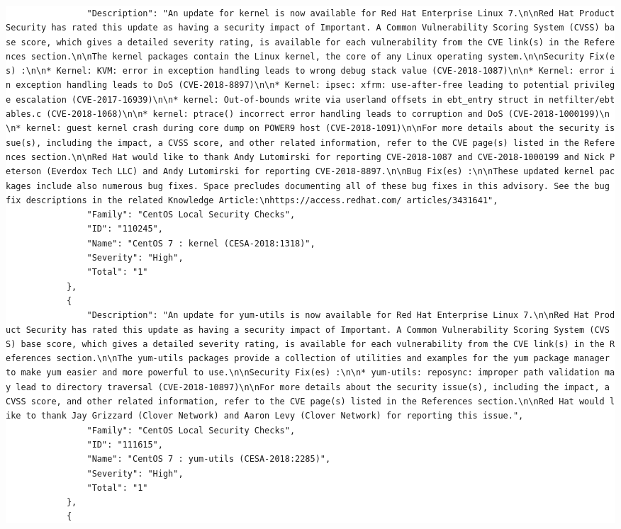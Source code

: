                    "Description": "An update for kernel is now available for Red Hat Enterprise Linux 7.\n\nRed Hat Product Security has rated this update as having a security impact of Important. A Common Vulnerability Scoring System (CVSS) base score, which gives a detailed severity rating, is available for each vulnerability from the CVE link(s) in the References section.\n\nThe kernel packages contain the Linux kernel, the core of any Linux operating system.\n\nSecurity Fix(es) :\n\n* Kernel: KVM: error in exception handling leads to wrong debug stack value (CVE-2018-1087)\n\n* Kernel: error in exception handling leads to DoS (CVE-2018-8897)\n\n* Kernel: ipsec: xfrm: use-after-free leading to potential privilege escalation (CVE-2017-16939)\n\n* kernel: Out-of-bounds write via userland offsets in ebt_entry struct in netfilter/ebtables.c (CVE-2018-1068)\n\n* kernel: ptrace() incorrect error handling leads to corruption and DoS (CVE-2018-1000199)\n\n* kernel: guest kernel crash during core dump on POWER9 host (CVE-2018-1091)\n\nFor more details about the security issue(s), including the impact, a CVSS score, and other related information, refer to the CVE page(s) listed in the References section.\n\nRed Hat would like to thank Andy Lutomirski for reporting CVE-2018-1087 and CVE-2018-1000199 and Nick Peterson (Everdox Tech LLC) and Andy Lutomirski for reporting CVE-2018-8897.\n\nBug Fix(es) :\n\nThese updated kernel packages include also numerous bug fixes. Space precludes documenting all of these bug fixes in this advisory. See the bug fix descriptions in the related Knowledge Article:\nhttps://access.redhat.com/ articles/3431641",
                    "Family": "CentOS Local Security Checks",
                    "ID": "110245",
                    "Name": "CentOS 7 : kernel (CESA-2018:1318)",
                    "Severity": "High",
                    "Total": "1"
                },
                {
                    "Description": "An update for yum-utils is now available for Red Hat Enterprise Linux 7.\n\nRed Hat Product Security has rated this update as having a security impact of Important. A Common Vulnerability Scoring System (CVSS) base score, which gives a detailed severity rating, is available for each vulnerability from the CVE link(s) in the References section.\n\nThe yum-utils packages provide a collection of utilities and examples for the yum package manager to make yum easier and more powerful to use.\n\nSecurity Fix(es) :\n\n* yum-utils: reposync: improper path validation may lead to directory traversal (CVE-2018-10897)\n\nFor more details about the security issue(s), including the impact, a CVSS score, and other related information, refer to the CVE page(s) listed in the References section.\n\nRed Hat would like to thank Jay Grizzard (Clover Network) and Aaron Levy (Clover Network) for reporting this issue.",
                    "Family": "CentOS Local Security Checks",
                    "ID": "111615",
                    "Name": "CentOS 7 : yum-utils (CESA-2018:2285)",
                    "Severity": "High",
                    "Total": "1"
                },
                {